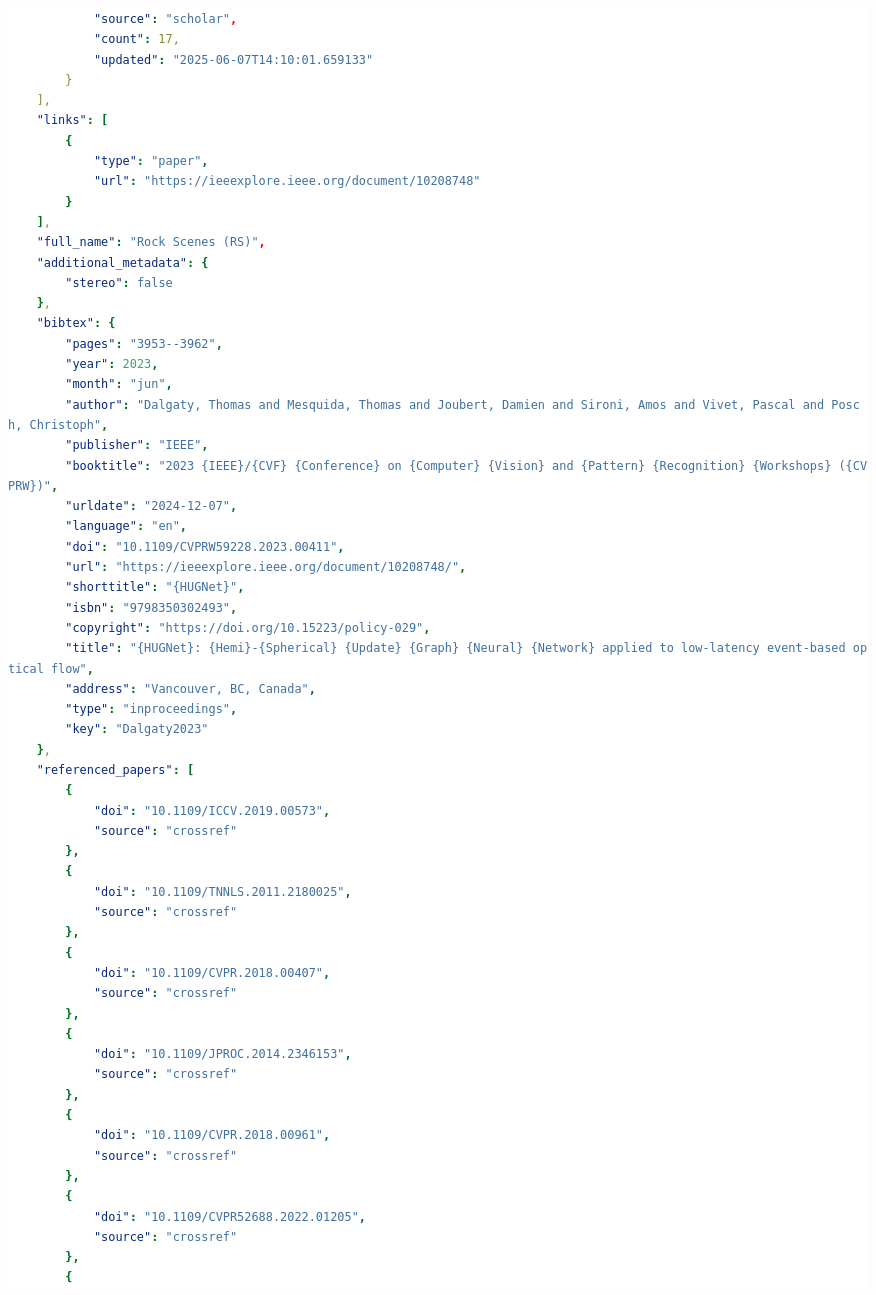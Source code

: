 ```yaml
            "source": "scholar",
            "count": 17,
            "updated": "2025-06-07T14:10:01.659133"
        }
    ],
    "links": [
        {
            "type": "paper",
            "url": "https://ieeexplore.ieee.org/document/10208748"
        }
    ],
    "full_name": "Rock Scenes (RS)",
    "additional_metadata": {
        "stereo": false
    },
    "bibtex": {
        "pages": "3953--3962",
        "year": 2023,
        "month": "jun",
        "author": "Dalgaty, Thomas and Mesquida, Thomas and Joubert, Damien and Sironi, Amos and Vivet, Pascal and Posch, Christoph",
        "publisher": "IEEE",
        "booktitle": "2023 {IEEE}/{CVF} {Conference} on {Computer} {Vision} and {Pattern} {Recognition} {Workshops} ({CVPRW})",
        "urldate": "2024-12-07",
        "language": "en",
        "doi": "10.1109/CVPRW59228.2023.00411",
        "url": "https://ieeexplore.ieee.org/document/10208748/",
        "shorttitle": "{HUGNet}",
        "isbn": "9798350302493",
        "copyright": "https://doi.org/10.15223/policy-029",
        "title": "{HUGNet}: {Hemi}-{Spherical} {Update} {Graph} {Neural} {Network} applied to low-latency event-based optical flow",
        "address": "Vancouver, BC, Canada",
        "type": "inproceedings",
        "key": "Dalgaty2023"
    },
    "referenced_papers": [
        {
            "doi": "10.1109/ICCV.2019.00573",
            "source": "crossref"
        },
        {
            "doi": "10.1109/TNNLS.2011.2180025",
            "source": "crossref"
        },
        {
            "doi": "10.1109/CVPR.2018.00407",
            "source": "crossref"
        },
        {
            "doi": "10.1109/JPROC.2014.2346153",
            "source": "crossref"
        },
        {
            "doi": "10.1109/CVPR.2018.00961",
            "source": "crossref"
        },
        {
            "doi": "10.1109/CVPR52688.2022.01205",
            "source": "crossref"
        },
        {
```